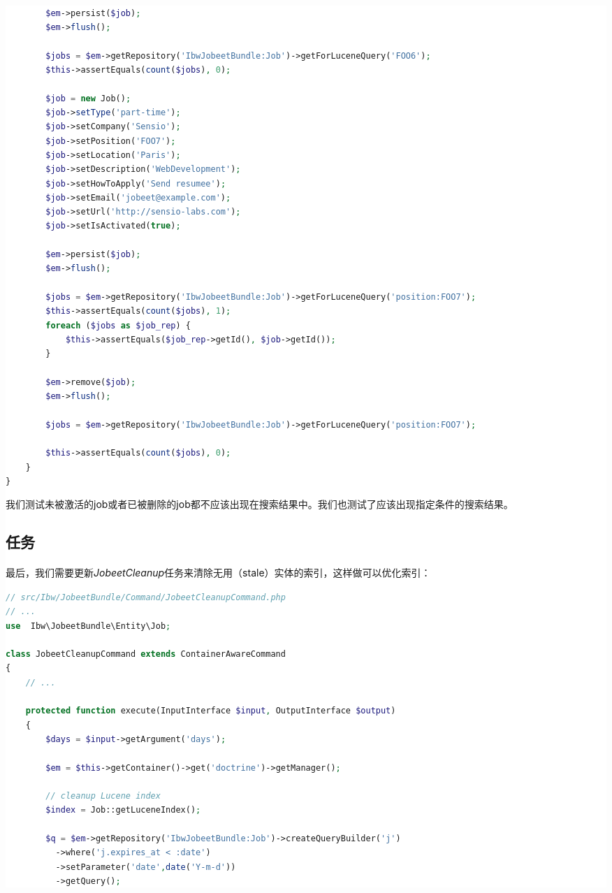 ```PHP
        $em->persist($job);
        $em->flush();
 
        $jobs = $em->getRepository('IbwJobeetBundle:Job')->getForLuceneQuery('FOO6');
        $this->assertEquals(count($jobs), 0);
 
        $job = new Job();
        $job->setType('part-time');
        $job->setCompany('Sensio');
        $job->setPosition('FOO7');
        $job->setLocation('Paris');
        $job->setDescription('WebDevelopment');
        $job->setHowToApply('Send resumee');
        $job->setEmail('jobeet@example.com');
        $job->setUrl('http://sensio-labs.com');
        $job->setIsActivated(true);
 
        $em->persist($job);
        $em->flush();
 
        $jobs = $em->getRepository('IbwJobeetBundle:Job')->getForLuceneQuery('position:FOO7');
        $this->assertEquals(count($jobs), 1);
        foreach ($jobs as $job_rep) {
            $this->assertEquals($job_rep->getId(), $job->getId());
        }
 
        $em->remove($job);
        $em->flush();
 
        $jobs = $em->getRepository('IbwJobeetBundle:Job')->getForLuceneQuery('position:FOO7');
 
        $this->assertEquals(count($jobs), 0);
    }
}
```

我们测试未被激活的job或者已被删除的job都不应该出现在搜索结果中。我们也测试了应该出现指定条件的搜索结果。

## 任务 ##

最后，我们需要更新*JobeetCleanup*任务来清除无用（stale）实体的索引，这样做可以优化索引：

```PHP
// src/Ibw/JobeetBundle/Command/JobeetCleanupCommand.php
// ...
use  Ibw\JobeetBundle\Entity\Job;
 
class JobeetCleanupCommand extends ContainerAwareCommand
{
    // ...
 
    protected function execute(InputInterface $input, OutputInterface $output)
    {
        $days = $input->getArgument('days');
 
        $em = $this->getContainer()->get('doctrine')->getManager();
 
        // cleanup Lucene index
        $index = Job::getLuceneIndex();
 
        $q = $em->getRepository('IbwJobeetBundle:Job')->createQueryBuilder('j')
          ->where('j.expires_at < :date')
          ->setParameter('date',date('Y-m-d'))
          ->getQuery();
```
